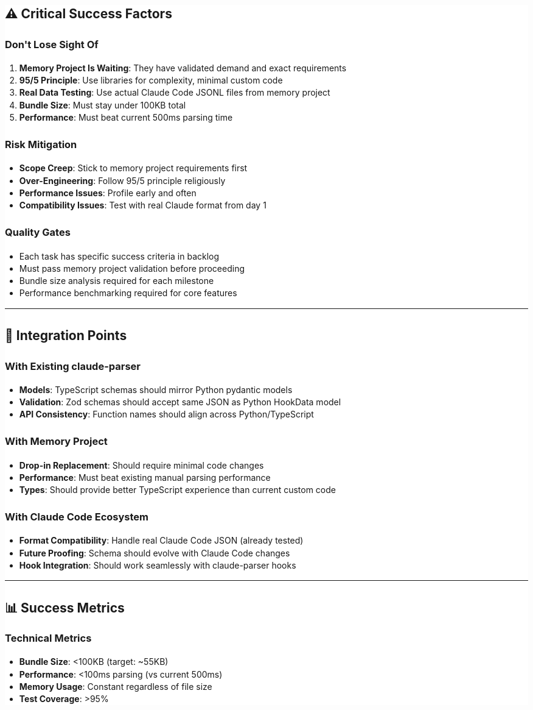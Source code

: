 
## ⚠️ **Critical Success Factors**

### **Don't Lose Sight Of**
1. **Memory Project Is Waiting**: They have validated demand and exact requirements
2. **95/5 Principle**: Use libraries for complexity, minimal custom code
3. **Real Data Testing**: Use actual Claude Code JSONL files from memory project
4. **Bundle Size**: Must stay under 100KB total
5. **Performance**: Must beat current 500ms parsing time

### **Risk Mitigation**
- **Scope Creep**: Stick to memory project requirements first
- **Over-Engineering**: Follow 95/5 principle religiously
- **Performance Issues**: Profile early and often
- **Compatibility Issues**: Test with real Claude format from day 1

### **Quality Gates**
- Each task has specific success criteria in backlog
- Must pass memory project validation before proceeding
- Bundle size analysis required for each milestone
- Performance benchmarking required for core features

---

## 🔗 **Integration Points**

### **With Existing claude-parser**
- **Models**: TypeScript schemas should mirror Python pydantic models
- **Validation**: Zod schemas should accept same JSON as Python HookData model
- **API Consistency**: Function names should align across Python/TypeScript

### **With Memory Project**
- **Drop-in Replacement**: Should require minimal code changes
- **Performance**: Must beat existing manual parsing performance
- **Types**: Should provide better TypeScript experience than current custom code

### **With Claude Code Ecosystem**
- **Format Compatibility**: Handle real Claude Code JSON (already tested)
- **Future Proofing**: Schema should evolve with Claude Code changes
- **Hook Integration**: Should work seamlessly with claude-parser hooks

---

## 📊 **Success Metrics**

### **Technical Metrics**
- **Bundle Size**: <100KB (target: ~55KB)
- **Performance**: <100ms parsing (vs current 500ms)
- **Memory Usage**: Constant regardless of file size
- **Test Coverage**: >95%
